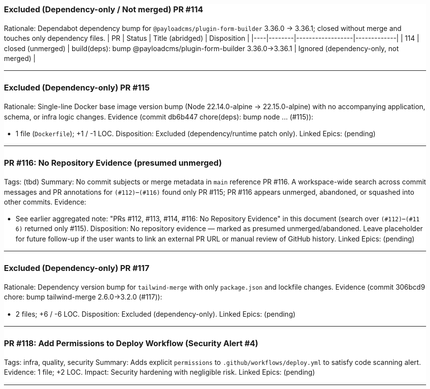 
### Excluded (Dependency-only / Not merged) PR #114
Rationale: Dependabot dependency bump for `@payloadcms/plugin-form-builder` 3.36.0 → 3.36.1; closed without merge and touches only dependency files.
| PR | Status | Title (abridged) | Disposition |
|----|--------|------------------|-------------|
| 114 | closed (unmerged) | build(deps): bump @payloadcms/plugin-form-builder 3.36.0→3.36.1 | Ignored (dependency-only, not merged) |

---

### Excluded (Dependency-only) PR #115
Rationale: Single-line Docker base image version bump (Node 22.14.0-alpine → 22.15.0-alpine) with no accompanying application, schema, or infra logic changes.
Evidence (commit db6b447 chore(deps): bump node ... (#115)):
  - 1 file (`Dockerfile`); +1 / -1 LOC.
Disposition: Excluded (dependency/runtime patch only).
Linked Epics: (pending)

---

### PR #116: No Repository Evidence (presumed unmerged)
Tags: (tbd)
Summary: No commit subjects or merge metadata in `main` reference PR #116. A workspace-wide search across commit messages and PR annotations for `(#112)`–`(#116)` found only PR #115; PR #116 appears unmerged, abandoned, or squashed into other commits.
Evidence:
  - See earlier aggregated note: "PRs #112, #113, #114, #116: No Repository Evidence" in this document (search over `(#112)`–`(#116)` returned only #115).
Disposition: No repository evidence — marked as presumed unmerged/abandoned. Leave placeholder for future follow-up if the user wants to link an external PR URL or manual review of GitHub history.
Linked Epics: (pending)

---

### Excluded (Dependency-only) PR #117
Rationale: Dependency version bump for `tailwind-merge` with only `package.json` and lockfile changes.
Evidence (commit 306bcd9 chore: bump tailwind-merge 2.6.0→3.2.0 (#117)):
  - 2 files; +6 / -6 LOC.
Disposition: Excluded (dependency-only).
Linked Epics: (pending)

---

### PR #118: Add Permissions to Deploy Workflow (Security Alert #4)
Tags: infra, quality, security
Summary: Adds explicit `permissions` to `.github/workflows/deploy.yml` to satisfy code scanning alert.
Evidence: 1 file; +2 LOC.
Impact: Security hardening with negligible risk.
Linked Epics: (pending)

---